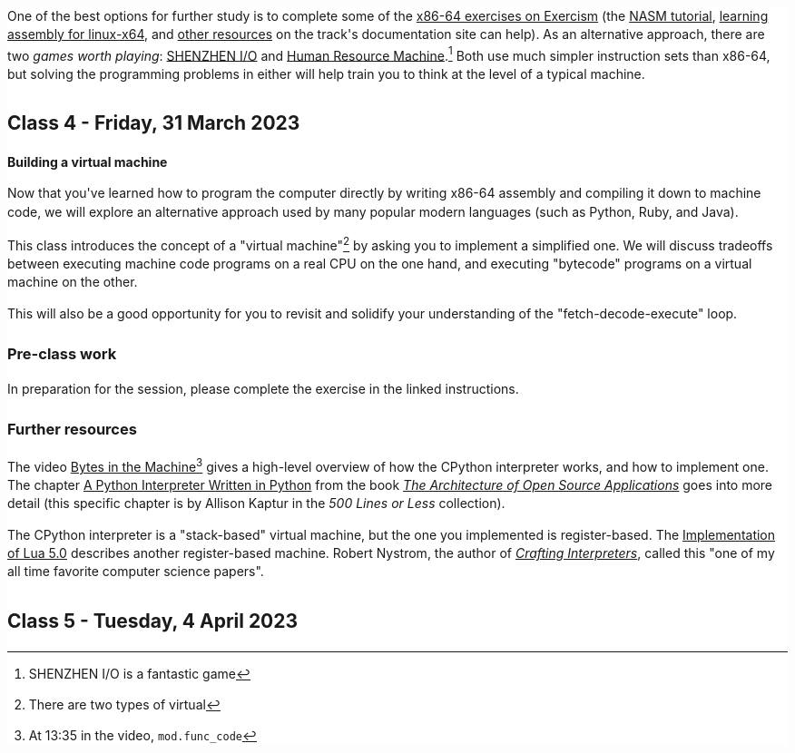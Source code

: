 One of the best options for further study is to complete some of
the [x86-64 exercises on Exercism](https://exercism.org/tracks/x86-64-assembly/) (the [NASM tutorial](https://cs.lmu.edu/~ray/notes/nasmtutorial/), [learning assembly for linux-x64](https://github.com/0xAX/asm), and [other resources](https://exercism.org/docs/tracks/x86-64-assembly/resources) on the track's documentation site can help). As an alternative approach, there
are two *games worth playing*: [SHENZHEN I/O](https://www.zachtronics.com/shenzhen-io/) and [Human Resource
Machine](https://tomorrowcorporation.com/humanresourcemachine).[^4] Both use much simpler instruction sets than x86-64, but
solving the programming problems in either will help train you to
think at the level of a typical machine.

## Class 4 - Friday, 31 March 2023

**Building a virtual machine**

Now that you've learned how to program the computer directly by
writing x86-64 assembly and compiling it down to machine code, we
will explore an alternative approach used by many popular modern
languages (such as Python, Ruby, and Java).

This class introduces the concept of a "virtual machine"[^5] by asking
you to implement a simplified one. We will discuss tradeoffs between
executing machine code programs on a real CPU on the one
hand, and executing "bytecode" programs on a virtual machine on
the other.

This will also be a good opportunity for you to revisit and solidify
your understanding of the "fetch-decode-execute" loop.

### Pre-class work

In preparation for the session, please complete the exercise in the
linked instructions.

### Further resources

The video [Bytes in the Machine](https://www.youtube.com/watch?v=HVUTjQzESeo&ab_channel=PyCon2015)[^6] gives a high-level overview of how
the CPython interpreter works, and how to implement one. The
chapter [A Python Interpreter Written in Python](http://www.aosabook.org/en/500L/a-python-interpreter-written-in-python.html) from the book [*The
Architecture of Open Source Applications*](https://aosabook.org/en/index.html) goes into more detail (this specific chapter is by Allison Kaptur in the *500 Lines or Less* collection).

The CPython interpreter is a "stack-based" virtual machine, but the
one you implemented is register-based. The [Implementation of Lua
5.0](https://www.lua.org/doc/jucs05.pdf) describes another register-based machine. Robert Nystrom,
the author of [*Crafting Interpreters*](https://www.craftinginterpreters.com/contents.html), called this "one of my all time
favorite computer science papers".

## Class 5 - Tuesday, 4 April 2023


[^1]: Broadly, the architecture of most
[^2]: Richard Feynman is of course better
[^3]: This is the 64-bit version of Intel's x86
[^4]: SHENZHEN I/O is a fantastic game
[^5]: There are two types of virtual
[^6]: At 13:35 in the video, `mod.func_code`
[^7]: Interestingly, separation into these
[^8]: Chris Lattner is co-creator of the
[^9]: Broadly, there are two major
[^10]: In this course we'll be studying
[^11]: For those who aren't immediately
[^12]: VMMs have both an ancient and
[^13]: Make sure you run `configure` with
[^14]: The [MovieLens 20M Dataset](https://grouplens.org/datasets/movielens/20m/) is a
[^15]: Since `psql` uses Unix Domain sockets
[^16]: In `gdb` and `lldb`, you can use the
[^17]: You can use `SHOW data_directory`
[^18]: Make sure you run `CHECKPOINT`
[^19]: Michael Stonebraker will be making
[^20]: We use a simplified 5-layer version of
[^21]: Consider that in April 2001, Bram
[^22]: DNS was first designed in 1983.
[^23]: Despite the ubiquity of the World
[^24]: To be speciﬁc, it is the "BSD socket" or "Berkeley socket", a speciﬁc abstraction around the operating system.
[^25]: Reliable software systems are